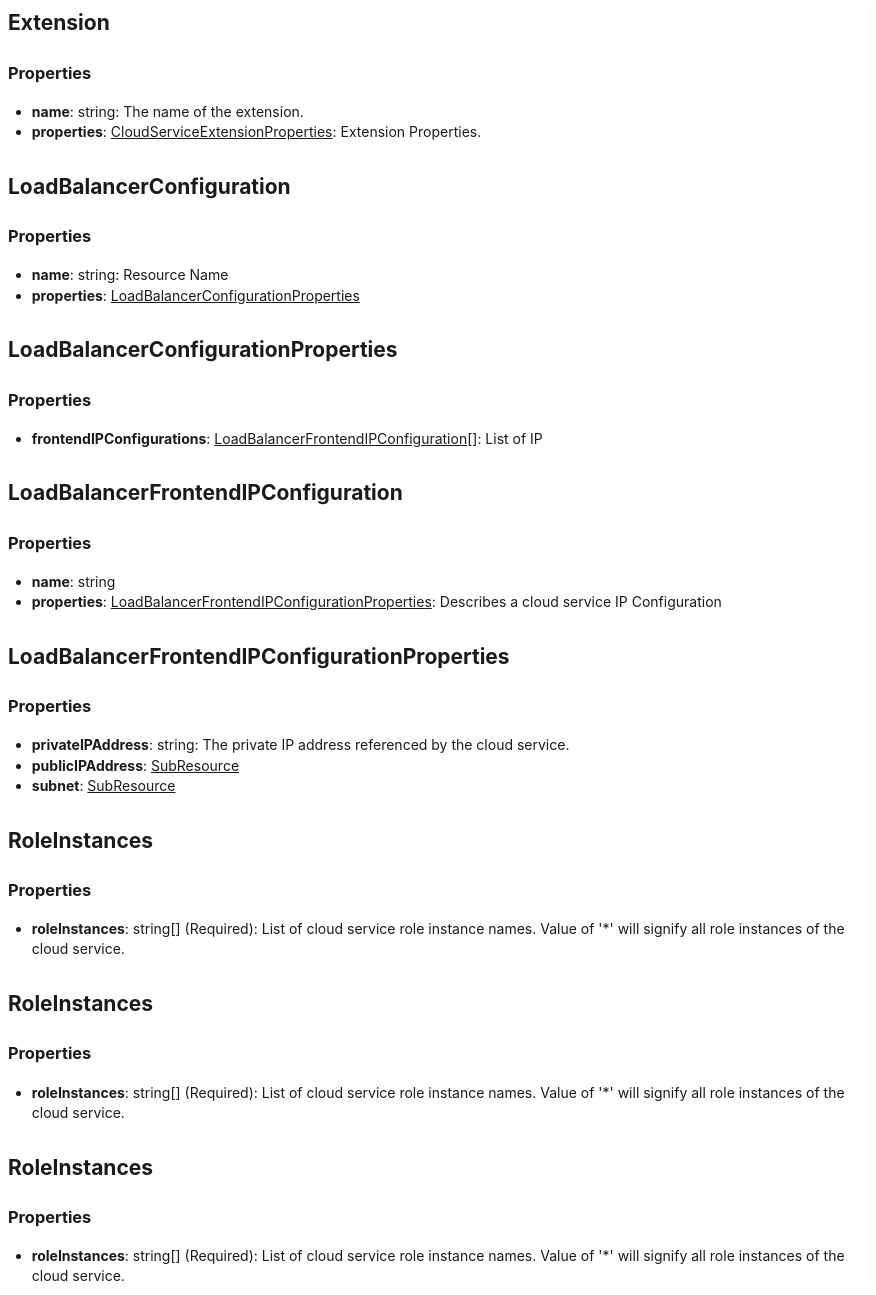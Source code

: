 ## Extension
### Properties
* **name**: string: The name of the extension.
* **properties**: [CloudServiceExtensionProperties](#cloudserviceextensionproperties): Extension Properties.

## LoadBalancerConfiguration
### Properties
* **name**: string: Resource Name
* **properties**: [LoadBalancerConfigurationProperties](#loadbalancerconfigurationproperties)

## LoadBalancerConfigurationProperties
### Properties
* **frontendIPConfigurations**: [LoadBalancerFrontendIPConfiguration](#loadbalancerfrontendipconfiguration)[]: List of IP

## LoadBalancerFrontendIPConfiguration
### Properties
* **name**: string
* **properties**: [LoadBalancerFrontendIPConfigurationProperties](#loadbalancerfrontendipconfigurationproperties): Describes a cloud service IP Configuration

## LoadBalancerFrontendIPConfigurationProperties
### Properties
* **privateIPAddress**: string: The private IP address referenced by the cloud service.
* **publicIPAddress**: [SubResource](#subresource)
* **subnet**: [SubResource](#subresource)

## RoleInstances
### Properties
* **roleInstances**: string[] (Required): List of cloud service role instance names. Value of '*' will signify all role instances of the cloud service.

## RoleInstances
### Properties
* **roleInstances**: string[] (Required): List of cloud service role instance names. Value of '*' will signify all role instances of the cloud service.

## RoleInstances
### Properties
* **roleInstances**: string[] (Required): List of cloud service role instance names. Value of '*' will signify all role instances of the cloud service.
